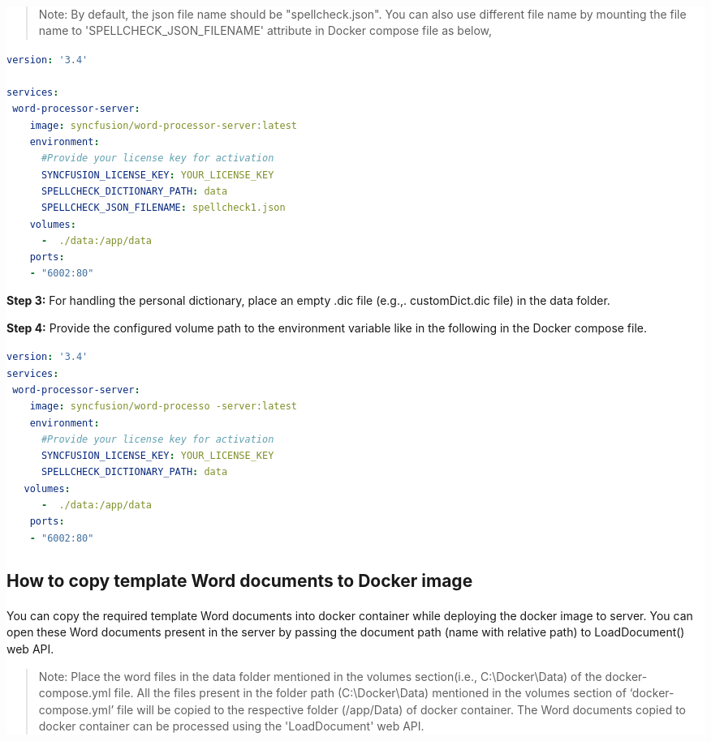 >Note: By default, the json file name should be "spellcheck.json". You can also use different file name by mounting the file name to 'SPELLCHECK_JSON_FILENAME' attribute in Docker compose file as below,

```yaml
version: '3.4'

services:
 word-processor-server:
    image: syncfusion/word-processor-server:latest
    environment:
      #Provide your license key for activation
      SYNCFUSION_LICENSE_KEY: YOUR_LICENSE_KEY
      SPELLCHECK_DICTIONARY_PATH: data
      SPELLCHECK_JSON_FILENAME: spellcheck1.json
    volumes:
      -  ./data:/app/data  
    ports:
    - "6002:80"
```

**Step 3:** For handling the personal dictionary, place an empty .dic file (e.g.,. customDict.dic file) in the data folder.

**Step 4:** Provide the configured volume path to the environment variable like in the following in the Docker compose file.

```yaml
version: '3.4'
services:
 word-processor-server:
    image: syncfusion/word-processo -server:latest
    environment:
      #Provide your license key for activation
      SYNCFUSION_LICENSE_KEY: YOUR_LICENSE_KEY
      SPELLCHECK_DICTIONARY_PATH: data
   volumes:
      -  ./data:/app/data
    ports:
    - "6002:80"
```

## How to copy template Word documents to Docker image

You can copy the required template Word documents into docker container while deploying the docker image to server. You can open these Word documents present in the server by passing the document path (name with relative path) to LoadDocument() web API.

>Note: Place the word files in the data folder mentioned in the volumes section(i.e., C:\Docker\Data) of the docker-compose.yml file. All the files present in the folder path (C:\Docker\Data) mentioned in the volumes section of ‘docker-compose.yml’ file will be copied to the respective folder (/app/Data) of docker container. The Word documents copied to docker container can be processed using the 'LoadDocument' web API.
